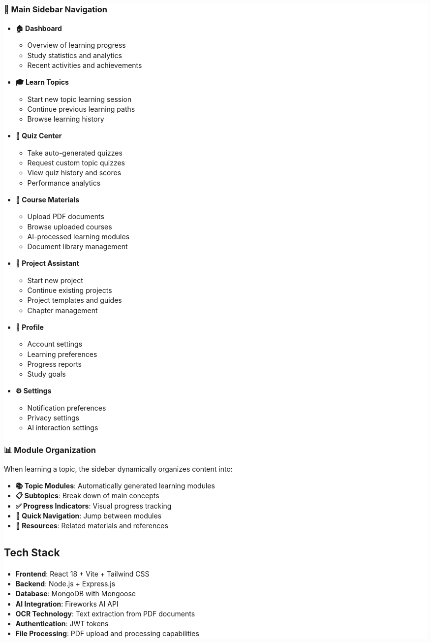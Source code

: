 ### 📱 Main Sidebar Navigation

- **🏠 Dashboard**
  - Overview of learning progress
  - Study statistics and analytics
  - Recent activities and achievements

- **🎓 Learn Topics**
  - Start new topic learning session
  - Continue previous learning paths
  - Browse learning history

- **📝 Quiz Center**
  - Take auto-generated quizzes
  - Request custom topic quizzes
  - View quiz history and scores
  - Performance analytics

- **📄 Course Materials**
  - Upload PDF documents
  - Browse uploaded courses
  - AI-processed learning modules
  - Document library management

- **🎯 Project Assistant**
  - Start new project
  - Continue existing projects
  - Project templates and guides
  - Chapter management

- **👤 Profile**
  - Account settings
  - Learning preferences
  - Progress reports
  - Study goals

- **⚙️ Settings**
  - Notification preferences
  - Privacy settings
  - AI interaction settings

### 📊 Module Organization

When learning a topic, the sidebar dynamically organizes content into:

- **📚 Topic Modules**: Automatically generated learning modules
- **📋 Subtopics**: Break down of main concepts
- **✅ Progress Indicators**: Visual progress tracking
- **🔗 Quick Navigation**: Jump between modules
- **📖 Resources**: Related materials and references

## Tech Stack

- **Frontend**: React 18 + Vite + Tailwind CSS
- **Backend**: Node.js + Express.js
- **Database**: MongoDB with Mongoose
- **AI Integration**: Fireworks AI API
- **OCR Technology**: Text extraction from PDF documents
- **Authentication**: JWT tokens
- **File Processing**: PDF upload and processing capabilities
